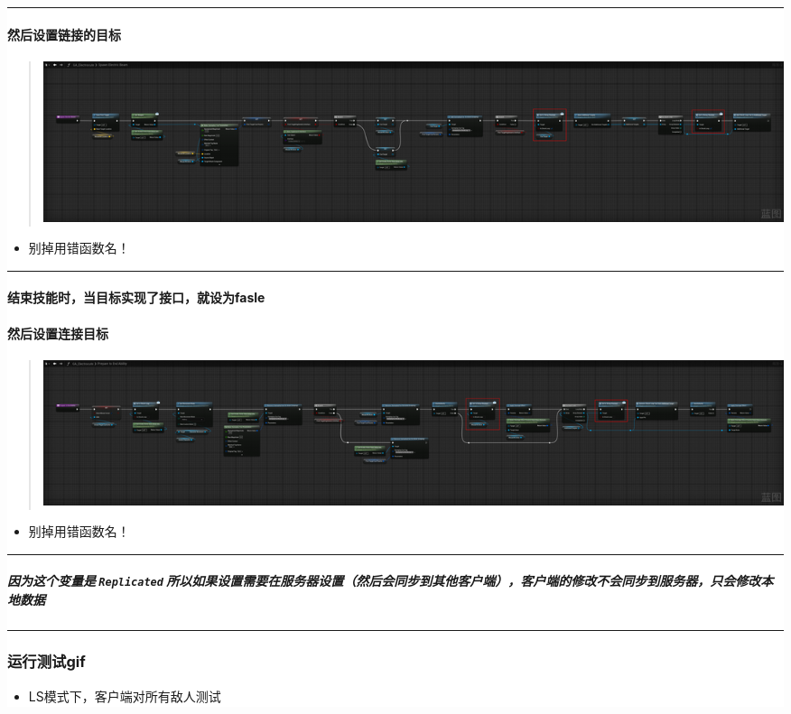------

#### 然后设置链接的目标
>![BPGraphScreenshot_2024Y-10M-21D-02h-23m-25s-269_00](./Image/GAS_176/BPGraphScreenshot_2024Y-10M-21D-02h-23m-25s-269_00.png)

- 别掉用错函数名！


------

#### 结束技能时，当目标实现了接口，就设为fasle
#### 然后设置连接目标

>![BPGraphScreenshot_2024Y-10M-21D-02h-26m-09s-735_00](./Image/GAS_176/BPGraphScreenshot_2024Y-10M-21D-02h-26m-09s-735_00.png)

- 别掉用错函数名！


------

##### 因为这个变量是 `Replicated` 所以如果设置需要在服务器设置（然后会同步到其他客户端），客户端的修改不会同步到服务器，只会修改本地数据


------

### 运行测试gif
- LS模式下，客户端对所有敌人测试